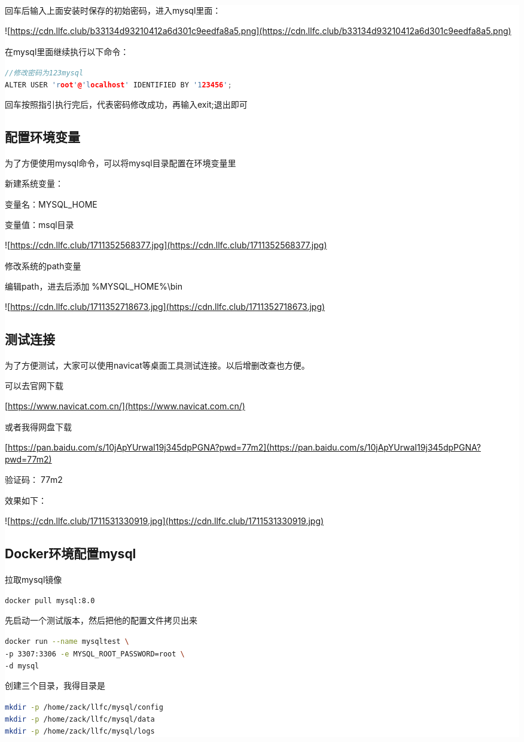 回车后输入上面安装时保存的初始密码，进入mysql里面：

![https://cdn.llfc.club/b33134d93210412a6d301c9eedfa8a5.png](https://cdn.llfc.club/b33134d93210412a6d301c9eedfa8a5.png)

在mysql里面继续执行以下命令：

``` cpp
//修改密码为123mysql
ALTER USER 'root'@'localhost' IDENTIFIED BY '123456';
```

回车按照指引执行完后，代表密码修改成功，再输入exit;退出即可

## 配置环境变量

为了方便使用mysql命令，可以将mysql目录配置在环境变量里

新建系统变量：

变量名：MYSQL_HOME

变量值：msql目录

![https://cdn.llfc.club/1711352568377.jpg](https://cdn.llfc.club/1711352568377.jpg)

修改系统的path变量

编辑path，进去后添加 %MYSQL_HOME%\bin

![https://cdn.llfc.club/1711352718673.jpg](https://cdn.llfc.club/1711352718673.jpg)

## 测试连接

为了方便测试，大家可以使用navicat等桌面工具测试连接。以后增删改查也方便。

可以去官网下载

[https://www.navicat.com.cn/](https://www.navicat.com.cn/)

或者我得网盘下载

[https://pan.baidu.com/s/10jApYUrwaI19j345dpPGNA?pwd=77m2](https://pan.baidu.com/s/10jApYUrwaI19j345dpPGNA?pwd=77m2)

验证码： 77m2

效果如下：

![https://cdn.llfc.club/1711531330919.jpg](https://cdn.llfc.club/1711531330919.jpg)

## Docker环境配置mysql

拉取mysql镜像

``` bash
docker pull mysql:8.0
```
先启动一个测试版本，然后把他的配置文件拷贝出来
``` bash
docker run --name mysqltest \
-p 3307:3306 -e MYSQL_ROOT_PASSWORD=root \
-d mysql
```
创建三个目录，我得目录是
``` bash
mkdir -p /home/zack/llfc/mysql/config
mkdir -p /home/zack/llfc/mysql/data
mkdir -p /home/zack/llfc/mysql/logs
```
